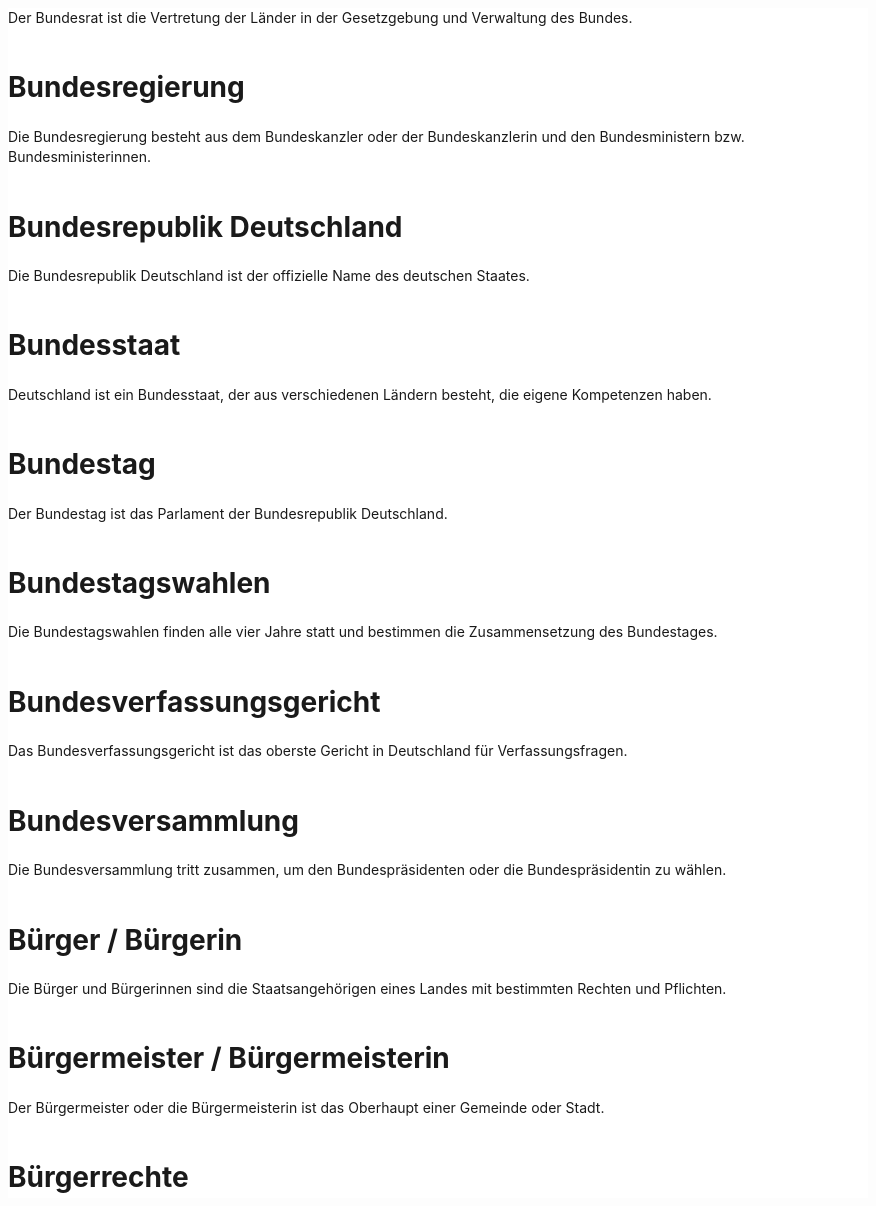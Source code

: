 Der Bundesrat ist die Vertretung der Länder in der Gesetzgebung und Verwaltung des Bundes.

# Bundesregierung

Die Bundesregierung besteht aus dem Bundeskanzler oder der Bundeskanzlerin und den Bundesministern bzw. Bundesministerinnen.

# Bundesrepublik Deutschland

Die Bundesrepublik Deutschland ist der offizielle Name des deutschen Staates.

# Bundesstaat

Deutschland ist ein Bundesstaat, der aus verschiedenen Ländern besteht, die eigene Kompetenzen haben.

# Bundestag

Der Bundestag ist das Parlament der Bundesrepublik Deutschland.

# Bundestagswahlen

Die Bundestagswahlen finden alle vier Jahre statt und bestimmen die Zusammensetzung des Bundestages.

# Bundesverfassungsgericht

Das Bundesverfassungsgericht ist das oberste Gericht in Deutschland für Verfassungsfragen.

# Bundesversammlung

Die Bundesversammlung tritt zusammen, um den Bundespräsidenten oder die Bundespräsidentin zu wählen.

# Bürger / Bürgerin

Die Bürger und Bürgerinnen sind die Staatsangehörigen eines Landes mit bestimmten Rechten und Pflichten.

# Bürgermeister / Bürgermeisterin

Der Bürgermeister oder die Bürgermeisterin ist das Oberhaupt einer Gemeinde oder Stadt.

# Bürgerrechte
